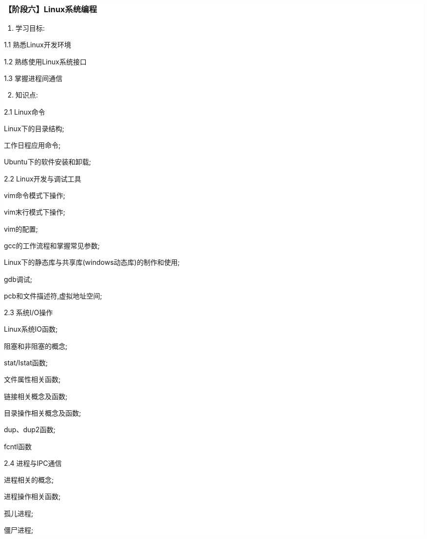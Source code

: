 

### 【阶段六】Linux系统编程

1. 学习目标:

1.1 熟悉Linux开发环境

1.2 熟练使用Linux系统接口

1.3 掌握进程间通信

2. 知识点:

2.1 Linux命令

Linux下的目录结构;

工作日程应用命令;

Ubuntu下的软件安装和卸载;

2.2 Linux开发与调试工具

vim命令模式下操作;

vim末行模式下操作;

vim的配置;

gcc的工作流程和掌握常见参数;

Linux下的静态库与共享库(windows动态库)的制作和使用;

gdb调试;

pcb和文件描述符,虚拟地址空间;

2.3 系统I/O操作

Linux系统IO函数;

阻塞和非阻塞的概念;

stat/Istat函数;

文件属性相关函数;

链接相关概念及函数;

目录操作相关概念及函数;

dup、dup2函数;

fcntl函数

2.4 进程与IPC通信

进程相关的概念;

进程操作相关函数;

孤儿进程;

僵尸进程;
